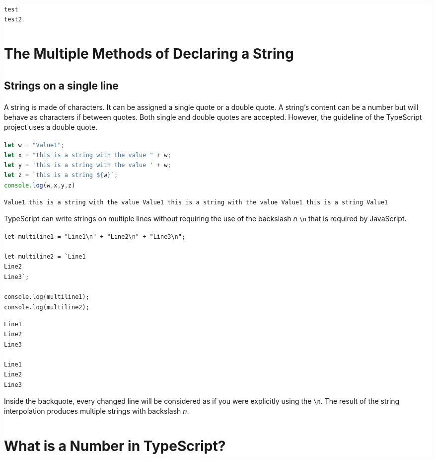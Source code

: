 ```
test
test2
```

# The Multiple Methods of Declaring a String

## Strings on a single line

A string is made of characters. It can be assigned a single quote or a double quote. A string’s content can be a number but will behave as characters if between quotes. Both single and double quotes are accepted. However, the guideline of the TypeScript project uses a double quote.

```js
let w = "Value1";
let x = "this is a string with the value " + w;
let y = 'this is a string with the value ' + w;
let z = `this is a string ${w}`;
console.log(w,x,y,z)
```

```
Value1 this is a string with the value Value1 this is a string with the value Value1 this is a string Value1
```

TypeScript can write strings on multiple lines without requiring the use of the backslash *n* `\n` that is required by JavaScript.

```tsx
let multiline1 = "Line1\n" + "Line2\n" + "Line3\n";

let multiline2 = `Line1 
Line2 
Line3`;

console.log(multiline1);
console.log(multiline2);
```

```
Line1
Line2
Line3

Line1 
Line2 
Line3
```

Inside the backquote, every changed line will be considered as if you were explicitly using the `\n`. The result of the string interpolation produces multiple strings with backslash *n*.


# What is a Number in TypeScript?
